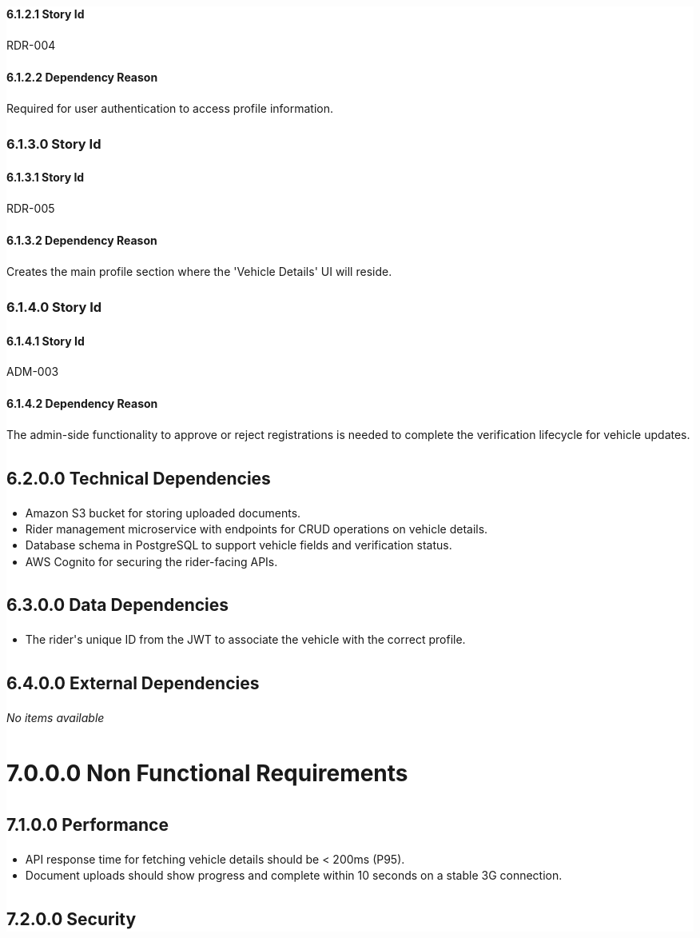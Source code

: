 #### 6.1.2.1 Story Id

RDR-004

#### 6.1.2.2 Dependency Reason

Required for user authentication to access profile information.

### 6.1.3.0 Story Id

#### 6.1.3.1 Story Id

RDR-005

#### 6.1.3.2 Dependency Reason

Creates the main profile section where the 'Vehicle Details' UI will reside.

### 6.1.4.0 Story Id

#### 6.1.4.1 Story Id

ADM-003

#### 6.1.4.2 Dependency Reason

The admin-side functionality to approve or reject registrations is needed to complete the verification lifecycle for vehicle updates.

## 6.2.0.0 Technical Dependencies

- Amazon S3 bucket for storing uploaded documents.
- Rider management microservice with endpoints for CRUD operations on vehicle details.
- Database schema in PostgreSQL to support vehicle fields and verification status.
- AWS Cognito for securing the rider-facing APIs.

## 6.3.0.0 Data Dependencies

- The rider's unique ID from the JWT to associate the vehicle with the correct profile.

## 6.4.0.0 External Dependencies

*No items available*

# 7.0.0.0 Non Functional Requirements

## 7.1.0.0 Performance

- API response time for fetching vehicle details should be < 200ms (P95).
- Document uploads should show progress and complete within 10 seconds on a stable 3G connection.

## 7.2.0.0 Security
